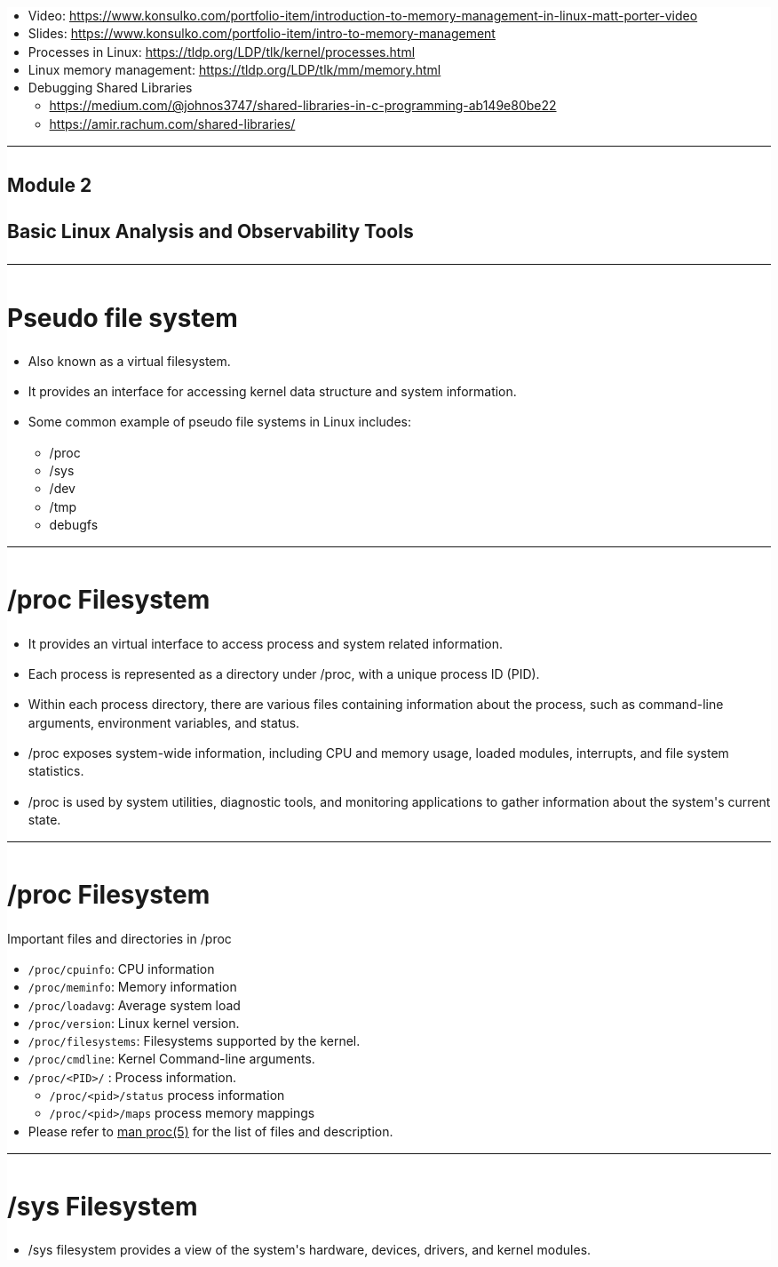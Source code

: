   - Video: https://www.konsulko.com/portfolio-item/introduction-to-memory-management-in-linux-matt-porter-video
  - Slides: https://www.konsulko.com/portfolio-item/intro-to-memory-management
- Processes in Linux: https://tldp.org/LDP/tlk/kernel/processes.html
- Linux memory management: https://tldp.org/LDP/tlk/mm/memory.html
- Debugging Shared Libraries
  - https://medium.com/@johnos3747/shared-libraries-in-c-programming-ab149e80be22
  - https://amir.rachum.com/shared-libraries/

---


<h2>
Module 2

Basic Linux Analysis and Observability Tools</h2>

---

# Pseudo file system
- Also known as a virtual filesystem.

- It provides an interface for accessing kernel data structure and system information.
- Some common example of pseudo file systems in Linux includes:
  - /proc
  - /sys
  - /dev
  - /tmp
  - debugfs
---
# /proc Filesystem
- It provides an virtual interface to access process and system related information.

- Each process is represented as a directory under /proc, with a unique process ID (PID).
- Within each process directory, there are various files containing information about the process, such as command-line arguments, environment variables, and status.
- /proc exposes system-wide information, including CPU and memory usage, loaded modules, interrupts, and file system statistics.
- /proc is used by system utilities, diagnostic tools, and monitoring applications to gather information about the system's current state.
---
# /proc Filesystem
Important files and directories in /proc

- `/proc/cpuinfo`: CPU information
- `/proc/meminfo`: Memory information
- `/proc/loadavg`: Average system load
- `/proc/version`: Linux kernel version.
- `/proc/filesystems`: Filesystems supported by the kernel.
- `/proc/cmdline`: Kernel Command-line arguments.
- `/proc/<PID>/` : Process information.
  - `/proc/<pid>/status` process information
  - `/proc/<pid>/maps` process memory mappings
- Please refer to [man proc(5)](https://man7.org/linux/man-pages/man5/proc.5.html) for the list of files and description. 
---
# /sys Filesystem
- /sys filesystem provides a view of the system's hardware, devices, drivers, and kernel modules.
